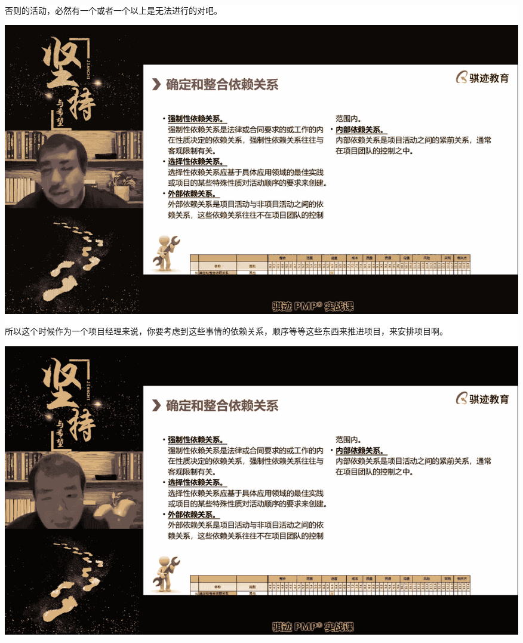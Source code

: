 否则的活动，必然有一个或者一个以上是无法进行的对吧。

![](img/23ace66737498719efa795ac14ed0abb_211.png)

所以这个时候作为一个项目经理来说，你要考虑到这些事情的依赖关系，顺序等等这些东西来推进项目，来安排项目啊。



![](img/23ace66737498719efa795ac14ed0abb_213.png)
